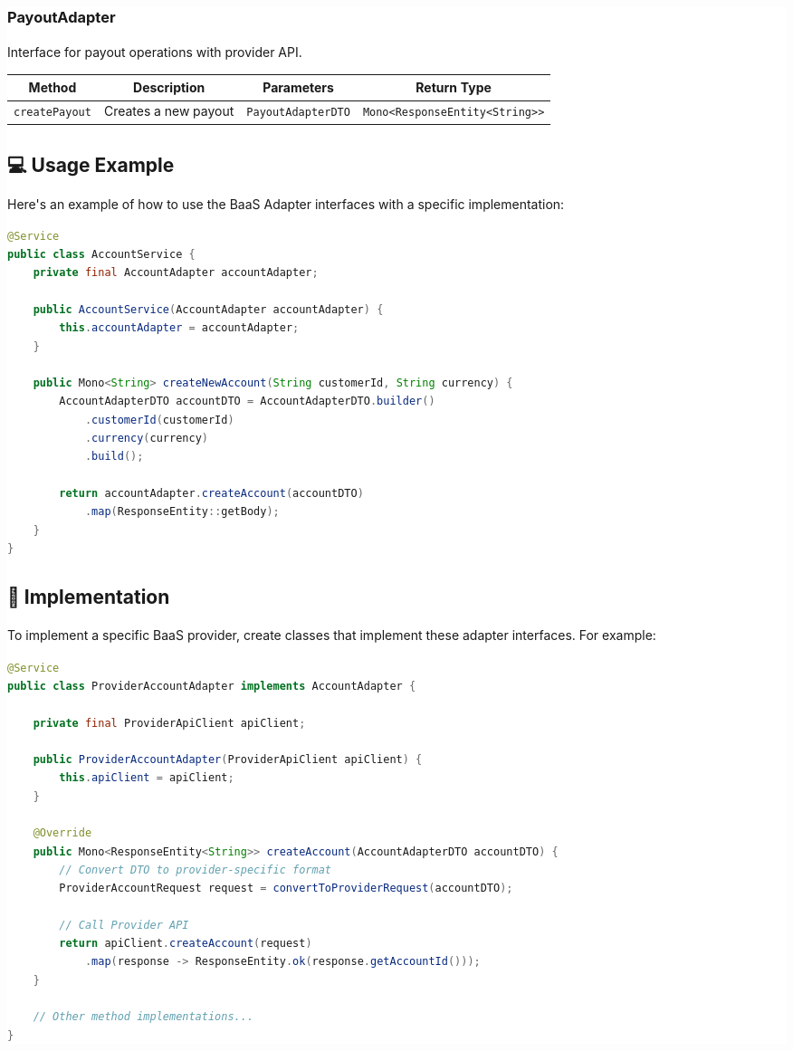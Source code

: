 ### PayoutAdapter

Interface for payout operations with provider API.

| Method | Description | Parameters | Return Type |
|--------|-------------|------------|-------------|
| `createPayout` | Creates a new payout | `PayoutAdapterDTO` | `Mono<ResponseEntity<String>>` |

## 💻 Usage Example

Here's an example of how to use the BaaS Adapter interfaces with a specific implementation:

```java
@Service
public class AccountService {
    private final AccountAdapter accountAdapter;

    public AccountService(AccountAdapter accountAdapter) {
        this.accountAdapter = accountAdapter;
    }

    public Mono<String> createNewAccount(String customerId, String currency) {
        AccountAdapterDTO accountDTO = AccountAdapterDTO.builder()
            .customerId(customerId)
            .currency(currency)
            .build();

        return accountAdapter.createAccount(accountDTO)
            .map(ResponseEntity::getBody);
    }
}
```

## 🔄 Implementation

To implement a specific BaaS provider, create classes that implement these adapter interfaces. For example:

```java
@Service
public class ProviderAccountAdapter implements AccountAdapter {

    private final ProviderApiClient apiClient;

    public ProviderAccountAdapter(ProviderApiClient apiClient) {
        this.apiClient = apiClient;
    }

    @Override
    public Mono<ResponseEntity<String>> createAccount(AccountAdapterDTO accountDTO) {
        // Convert DTO to provider-specific format
        ProviderAccountRequest request = convertToProviderRequest(accountDTO);

        // Call Provider API
        return apiClient.createAccount(request)
            .map(response -> ResponseEntity.ok(response.getAccountId()));
    }

    // Other method implementations...
}
```
